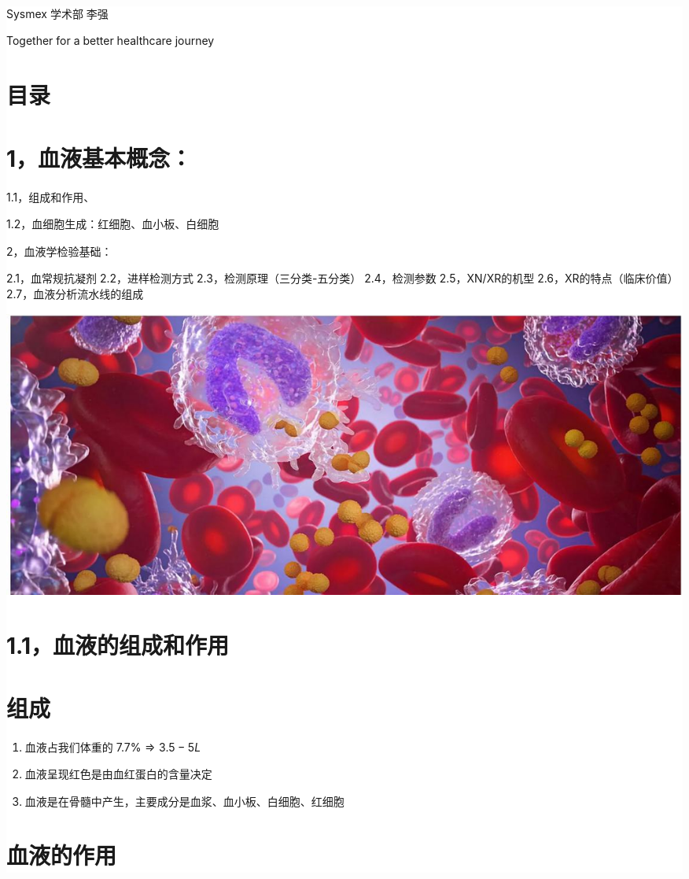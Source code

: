 # 

Sysmex 学术部 李强

Together for a better healthcare journey

# 目录

# 1，血液基本概念：

1.1，组成和作用、

1.2，血细胞生成：红细胞、血小板、白细胞

2，血液学检验基础：

2.1，血常规抗凝剂  2.2，进样检测方式  2.3，检测原理（三分类-五分类）  2.4，检测参数  2.5，XN/XR的机型  2.6，XR的特点（临床价值）  2.7，血液分析流水线的组成

![](images/53db23c431c48a5392c34e5abcfa74738e8ecec5795d525dab2e7f28d32e1b3c.jpg)

# 1.1，血液的组成和作用

# 组成

1. 血液占我们体重的  $7.7\% \Rightarrow 3.5 - 5L$

2. 血液呈现红色是由血红蛋白的含量决定

3. 血液是在骨髓中产生，主要成分是血浆、血小板、白细胞、红细胞

# 血液的作用
